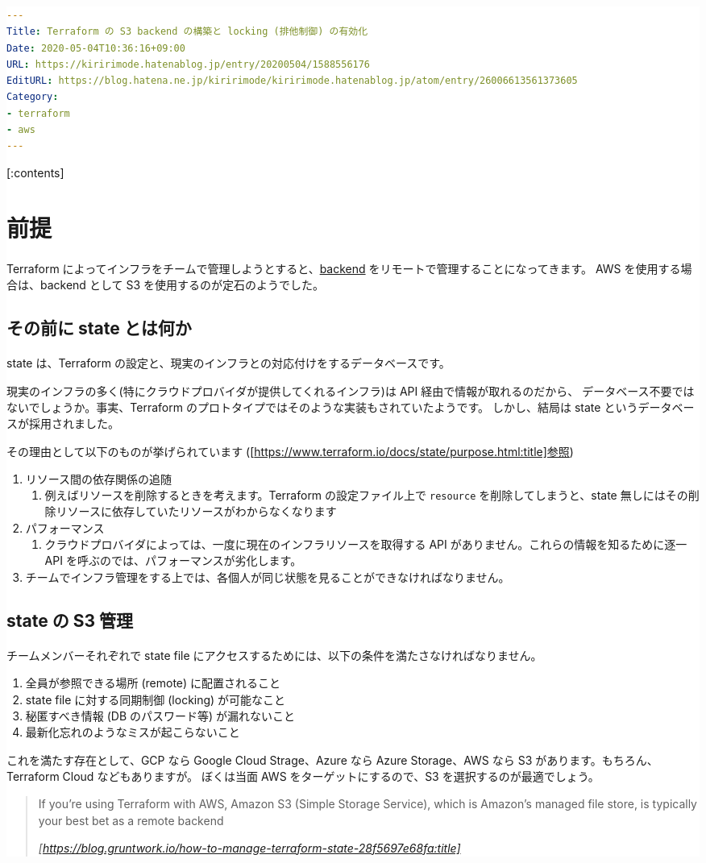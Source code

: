 ```yaml
---
Title: Terraform の S3 backend の構築と locking (排他制御) の有効化
Date: 2020-05-04T10:36:16+09:00
URL: https://kiririmode.hatenablog.jp/entry/20200504/1588556176
EditURL: https://blog.hatena.ne.jp/kiririmode/kiririmode.hatenablog.jp/atom/entry/26006613561373605
Category:
- terraform
- aws
---
```


[:contents]

# 前提

Terraform によってインフラをチームで管理しようとすると、[backend](https://www.terraform.io/docs/backends/index.html) をリモートで管理することになってきます。
AWS を使用する場合は、backend として S3 を使用するのが定石のようでした。

## その前に state とは何か

state は、Terraform の設定と、現実のインフラとの対応付けをするデータベースです。

現実のインフラの多く(特にクラウドプロバイダが提供してくれるインフラ)は API 経由で情報が取れるのだから、
データベース不要ではないでしょうか。事実、Terraform のプロトタイプではそのような実装もされていたようです。
しかし、結局は state というデータベースが採用されました。

その理由として以下のものが挙げられています ([https://www.terraform.io/docs/state/purpose.html:title]参照)

1. リソース間の依存関係の追随
   1. 例えばリソースを削除するときを考えます。Terraform の設定ファイル上で `resource` を削除してしまうと、state 無しにはその削除リソースに依存していたリソースがわからなくなります
2. パフォーマンス
   1. クラウドプロバイダによっては、一度に現在のインフラリソースを取得する API がありません。これらの情報を知るために逐一 API を呼ぶのでは、パフォーマンスが劣化します。
3. チームでインフラ管理をする上では、各個人が同じ状態を見ることができなければなりません。

## state の S3 管理

チームメンバーそれぞれで state file にアクセスするためには、以下の条件を満たさなければなりません。

1. 全員が参照できる場所 (remote) に配置されること
2. state file に対する同期制御 (locking) が可能なこと
3. 秘匿すべき情報 (DB のパスワード等) が漏れないこと
4. 最新化忘れのようなミスが起こらないこと

これを満たす存在として、GCP なら Google Cloud Strage、Azure なら Azure Storage、AWS なら S3 があります。もちろん、Terraform Cloud などもありますが。
ぼくは当面 AWS をターゲットにするので、S3 を選択するのが最適でしょう。

> If you’re using Terraform with AWS, Amazon S3 (Simple Storage Service), which is Amazon’s managed file store, is typically your best bet as a remote
backend
>
> <cite>[https://blog.gruntwork.io/how-to-manage-terraform-state-28f5697e68fa:title]</cite>


[^1]: KMS で暗号化した方がよいのか否かについては、まだ検討できていません。
